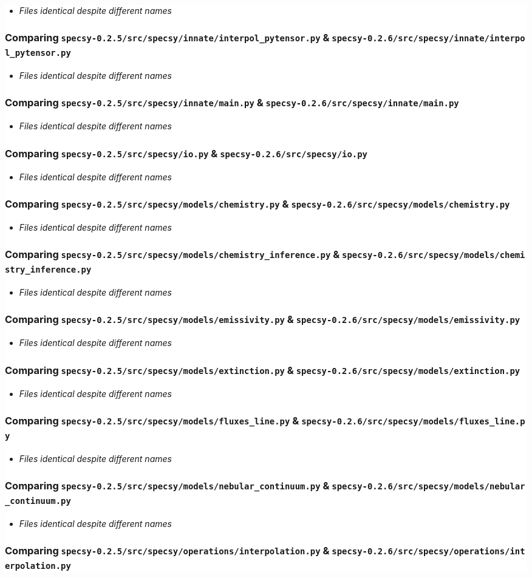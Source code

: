  * *Files identical despite different names*

### Comparing `specsy-0.2.5/src/specsy/innate/interpol_pytensor.py` & `specsy-0.2.6/src/specsy/innate/interpol_pytensor.py`

 * *Files identical despite different names*

### Comparing `specsy-0.2.5/src/specsy/innate/main.py` & `specsy-0.2.6/src/specsy/innate/main.py`

 * *Files identical despite different names*

### Comparing `specsy-0.2.5/src/specsy/io.py` & `specsy-0.2.6/src/specsy/io.py`

 * *Files identical despite different names*

### Comparing `specsy-0.2.5/src/specsy/models/chemistry.py` & `specsy-0.2.6/src/specsy/models/chemistry.py`

 * *Files identical despite different names*

### Comparing `specsy-0.2.5/src/specsy/models/chemistry_inference.py` & `specsy-0.2.6/src/specsy/models/chemistry_inference.py`

 * *Files identical despite different names*

### Comparing `specsy-0.2.5/src/specsy/models/emissivity.py` & `specsy-0.2.6/src/specsy/models/emissivity.py`

 * *Files identical despite different names*

### Comparing `specsy-0.2.5/src/specsy/models/extinction.py` & `specsy-0.2.6/src/specsy/models/extinction.py`

 * *Files identical despite different names*

### Comparing `specsy-0.2.5/src/specsy/models/fluxes_line.py` & `specsy-0.2.6/src/specsy/models/fluxes_line.py`

 * *Files identical despite different names*

### Comparing `specsy-0.2.5/src/specsy/models/nebular_continuum.py` & `specsy-0.2.6/src/specsy/models/nebular_continuum.py`

 * *Files identical despite different names*

### Comparing `specsy-0.2.5/src/specsy/operations/interpolation.py` & `specsy-0.2.6/src/specsy/operations/interpolation.py`
